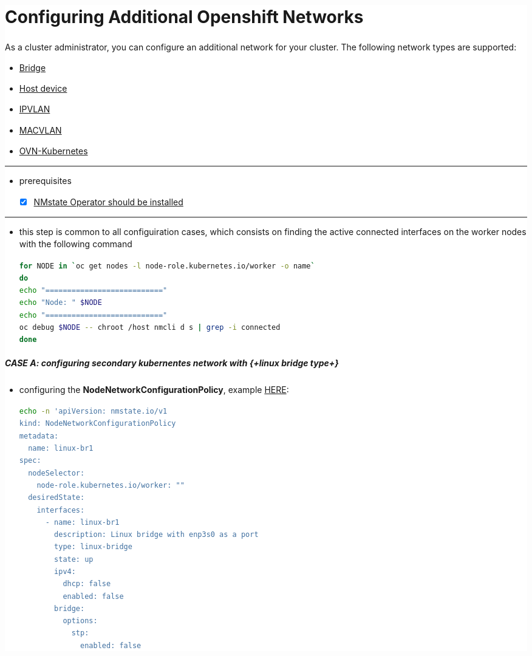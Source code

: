 # Configuring Additional Openshift Networks

As a cluster administrator, you can configure an additional network for your cluster. The following network types are supported:

   - [Bridge](https://docs.openshift.com/container-platform/4.13/networking/multiple_networks/configuring-additional-network.html#nw-multus-bridge-object_configuring-additional-network)

   - [Host device](https://docs.openshift.com/container-platform/4.13/networking/multiple_networks/configuring-additional-network.html#nw-multus-host-device-object_configuring-additional-network)

   - [IPVLAN](https://docs.openshift.com/container-platform/4.13/networking/multiple_networks/configuring-additional-network.html#nw-multus-ipvlan-object_configuring-additional-network)

   - [MACVLAN](https://docs.openshift.com/container-platform/4.13/networking/multiple_networks/configuring-additional-network.html#nw-multus-macvlan-object_configuring-additional-network)

   - [OVN-Kubernetes](https://docs.openshift.com/container-platform/4.13/networking/multiple_networks/configuring-additional-network.html#configuration-ovnk-additional-networks_configuring-additional-network)

---
- prerequisites

  - [x] [NMstate Operator should be installed](https://docs.openshift.com/container-platform/4.13/networking/k8s_nmstate/k8s-nmstate-about-the-k8s-nmstate-operator.html)

---

- this step is common to all configuiration cases, which consists on finding the active connected interfaces on the worker nodes with the following command
  ```bash
  for NODE in `oc get nodes -l node-role.kubernetes.io/worker -o name`
  do 
  echo "==========================="
  echo "Node: " $NODE
  echo "==========================="
  oc debug $NODE -- chroot /host nmcli d s | grep -i connected
  done
  ```
 
##### CASE A: configuring secondary kubernentes network with {+linux bridge type+} 

- configuring the __NodeNetworkConfigurationPolicy__, example [HERE](https://gitlab.com/rcardona/ocp4-tasks/-/raw/master/networking/node-network-configuration-policy-bridge.yaml):
  ```bash
  echo -n 'apiVersion: nmstate.io/v1
  kind: NodeNetworkConfigurationPolicy
  metadata:
    name: linux-br1
  spec:
    nodeSelector:
      node-role.kubernetes.io/worker: ""
    desiredState:
      interfaces:
        - name: linux-br1
          description: Linux bridge with enp3s0 as a port
          type: linux-bridge
          state: up
          ipv4:
            dhcp: false
            enabled: false
          bridge:
            options:
              stp:
                enabled: false
  ```